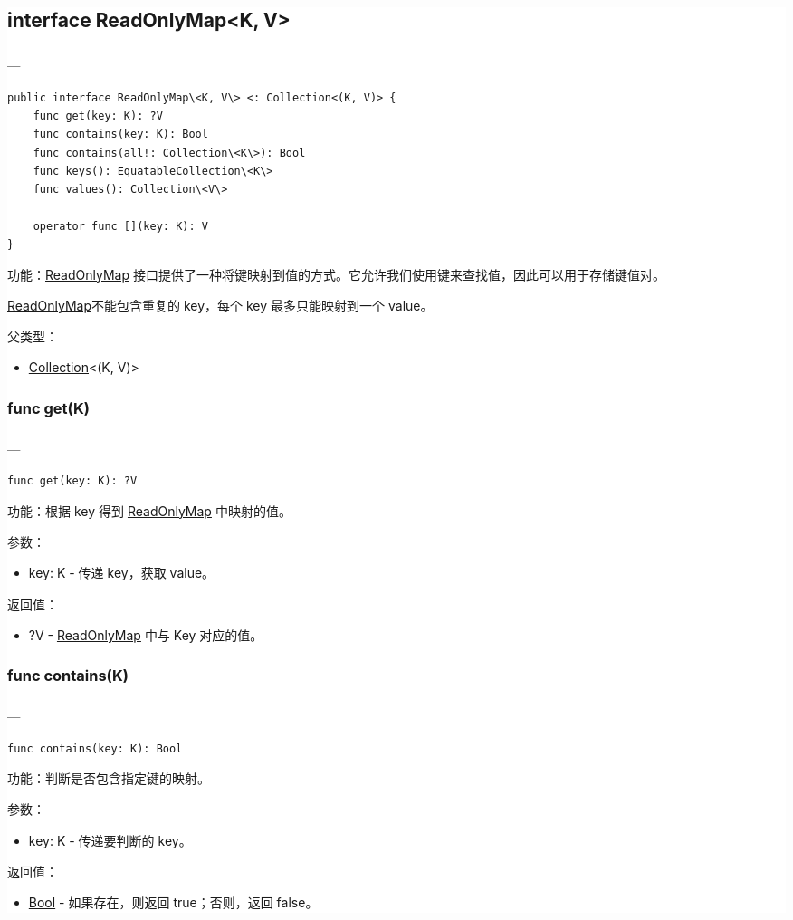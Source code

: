 ## interface ReadOnlyMap\<K, V\>
    
    __
    
    public interface ReadOnlyMap\<K, V\> <: Collection<(K, V)> {
        func get(key: K): ?V
        func contains(key: K): Bool
        func contains(all!: Collection\<K\>): Bool
        func keys(): EquatableCollection\<K\>
        func values(): Collection\<V\>
    
        operator func [](key: K): V
    }
    
功能：[ReadOnlyMap](https://docs.cangjie-lang.cn/docs/1.0.1/libs/std/collection/collection_package_api/collection_package_interface.html#interface-readonlymapk-v) 接口提供了一种将键映射到值的方式。它允许我们使用键来查找值，因此可以用于存储键值对。

[ReadOnlyMap](https://docs.cangjie-lang.cn/docs/1.0.1/libs/std/collection/collection_package_api/collection_package_interface.html#interface-readonlymapk-v)不能包含重复的 key，每个 key 最多只能映射到一个 value。

父类型：

  * [Collection](https://docs.cangjie-lang.cn/docs/1.0.1/libs/std/core/core_package_api/core_package_interfaces.html#interface-collectiont)<\(K, V\)>

### func get\(K\)
    
    __
    
    func get(key: K): ?V
    
功能：根据 key 得到 [ReadOnlyMap](https://docs.cangjie-lang.cn/docs/1.0.1/libs/std/collection/collection_package_api/collection_package_interface.html#interface-readonlymapk-v) 中映射的值。

参数：

  * key: K - 传递 key，获取 value。

返回值：

  * ?V - [ReadOnlyMap](https://docs.cangjie-lang.cn/docs/1.0.1/libs/std/collection/collection_package_api/collection_package_interface.html#interface-readonlymapk-v) 中与 Key 对应的值。

### func contains\(K\)
    
    __
    
    func contains(key: K): Bool
    
功能：判断是否包含指定键的映射。

参数：

  * key: K - 传递要判断的 key。

返回值：

  * [Bool](https://docs.cangjie-lang.cn/docs/1.0.1/libs/std/core/core_package_api/core_package_intrinsics.html#bool) \- 如果存在，则返回 true；否则，返回 false。
